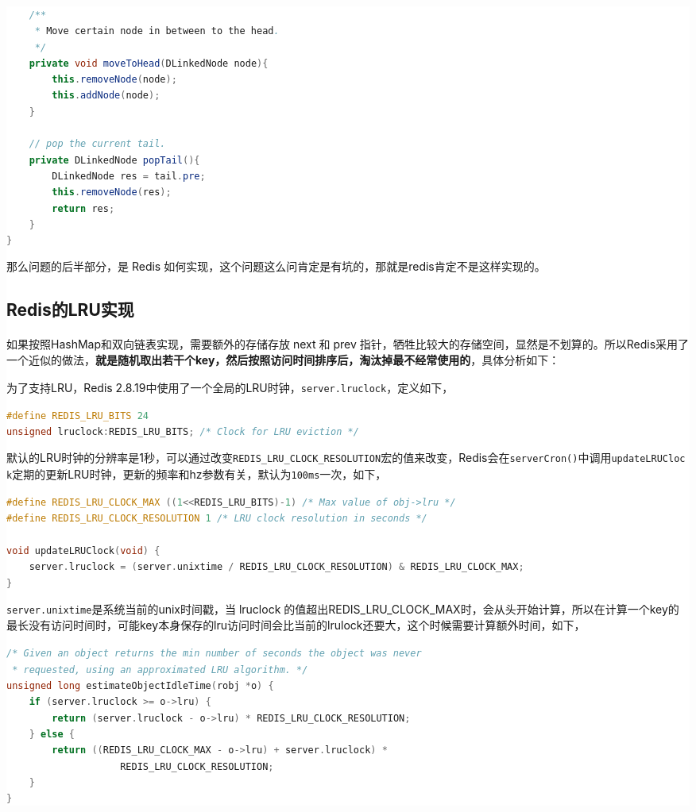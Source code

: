 ```java
    /**
     * Move certain node in between to the head.
     */
    private void moveToHead(DLinkedNode node){
        this.removeNode(node);
        this.addNode(node);
    }

    // pop the current tail.
    private DLinkedNode popTail(){
        DLinkedNode res = tail.pre;
        this.removeNode(res);
        return res;
    }
}

```

那么问题的后半部分，是 Redis 如何实现，这个问题这么问肯定是有坑的，那就是redis肯定不是这样实现的。

## Redis的LRU实现

如果按照HashMap和双向链表实现，需要额外的存储存放 next 和 prev 指针，牺牲比较大的存储空间，显然是不划算的。所以Redis采用了一个近似的做法，**就是随机取出若干个key，然后按照访问时间排序后，淘汰掉最不经常使用的**，具体分析如下：

为了支持LRU，Redis 2.8.19中使用了一个全局的LRU时钟，`server.lruclock`，定义如下，

```c
#define REDIS_LRU_BITS 24
unsigned lruclock:REDIS_LRU_BITS; /* Clock for LRU eviction */
```

默认的LRU时钟的分辨率是1秒，可以通过改变`REDIS_LRU_CLOCK_RESOLUTION`宏的值来改变，Redis会在`serverCron()`中调用`updateLRUClock`定期的更新LRU时钟，更新的频率和hz参数有关，默认为`100ms`一次，如下，

```c
#define REDIS_LRU_CLOCK_MAX ((1<<REDIS_LRU_BITS)-1) /* Max value of obj->lru */
#define REDIS_LRU_CLOCK_RESOLUTION 1 /* LRU clock resolution in seconds */

void updateLRUClock(void) {
    server.lruclock = (server.unixtime / REDIS_LRU_CLOCK_RESOLUTION) & REDIS_LRU_CLOCK_MAX;
}
```

`server.unixtime`是系统当前的unix时间戳，当 lruclock 的值超出REDIS_LRU_CLOCK_MAX时，会从头开始计算，所以在计算一个key的最长没有访问时间时，可能key本身保存的lru访问时间会比当前的lrulock还要大，这个时候需要计算额外时间，如下，

```c
/* Given an object returns the min number of seconds the object was never
 * requested, using an approximated LRU algorithm. */
unsigned long estimateObjectIdleTime(robj *o) {
    if (server.lruclock >= o->lru) {
        return (server.lruclock - o->lru) * REDIS_LRU_CLOCK_RESOLUTION;
    } else {
        return ((REDIS_LRU_CLOCK_MAX - o->lru) + server.lruclock) *
                    REDIS_LRU_CLOCK_RESOLUTION;
    }
}
```
